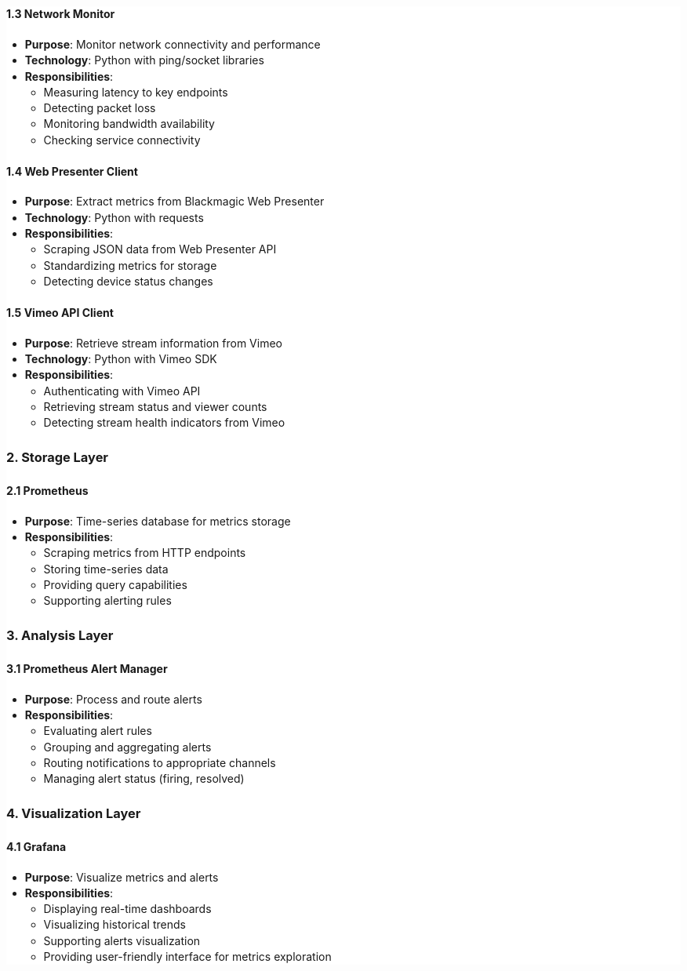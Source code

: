 #### 1.3 Network Monitor
- **Purpose**: Monitor network connectivity and performance
- **Technology**: Python with ping/socket libraries
- **Responsibilities**:
  - Measuring latency to key endpoints
  - Detecting packet loss
  - Monitoring bandwidth availability
  - Checking service connectivity

#### 1.4 Web Presenter Client
- **Purpose**: Extract metrics from Blackmagic Web Presenter
- **Technology**: Python with requests
- **Responsibilities**:
  - Scraping JSON data from Web Presenter API
  - Standardizing metrics for storage
  - Detecting device status changes

#### 1.5 Vimeo API Client
- **Purpose**: Retrieve stream information from Vimeo
- **Technology**: Python with Vimeo SDK
- **Responsibilities**:
  - Authenticating with Vimeo API
  - Retrieving stream status and viewer counts
  - Detecting stream health indicators from Vimeo

### 2. Storage Layer

#### 2.1 Prometheus
- **Purpose**: Time-series database for metrics storage
- **Responsibilities**:
  - Scraping metrics from HTTP endpoints
  - Storing time-series data
  - Providing query capabilities
  - Supporting alerting rules

### 3. Analysis Layer

#### 3.1 Prometheus Alert Manager
- **Purpose**: Process and route alerts
- **Responsibilities**:
  - Evaluating alert rules
  - Grouping and aggregating alerts
  - Routing notifications to appropriate channels
  - Managing alert status (firing, resolved)

### 4. Visualization Layer

#### 4.1 Grafana
- **Purpose**: Visualize metrics and alerts
- **Responsibilities**:
  - Displaying real-time dashboards
  - Visualizing historical trends
  - Supporting alerts visualization
  - Providing user-friendly interface for metrics exploration
